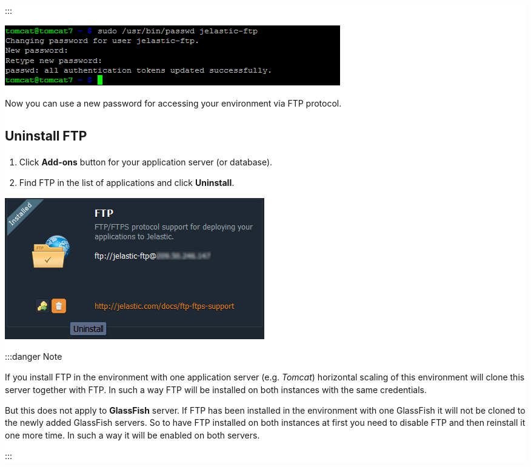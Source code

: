:::

<div style={{
    display:'flex',
    justifyContent: 'center',
    margin: '0 0 1rem 0'
}}>

![Locale Dropdown](./img/FTP-FTPS%20Support/25-change-ftp-password.png)

</div>

Now you can use a new password for accessing your environment via FTP protocol.

## Uninstall FTP

1. Click **Add-ons** button for your application server (or database).

2. Find FTP in the list of applications and click **Uninstall**.

<div style={{
    display:'flex',
    justifyContent: 'center',
    margin: '0 0 1rem 0'
}}>

![Locale Dropdown](./img/FTP-FTPS%20Support/26-uninstall-ftp-add-on.png)

</div>

:::danger Note

If you install FTP in the environment with one application server (e.g. _Tomcat_) horizontal scaling of this environment will clone this server together with FTP. In such a way FTP will be installed on both instances with the same credentials.

But this does not apply to **GlassFish** server. If FTP has been installed in the environment with one GlassFish it will not be cloned to the newly added GlassFish servers. So to have FTP installed on both instances at first you need to disable FTP and then reinstall it one more time. In such a way it will be enabled on both servers.

:::
